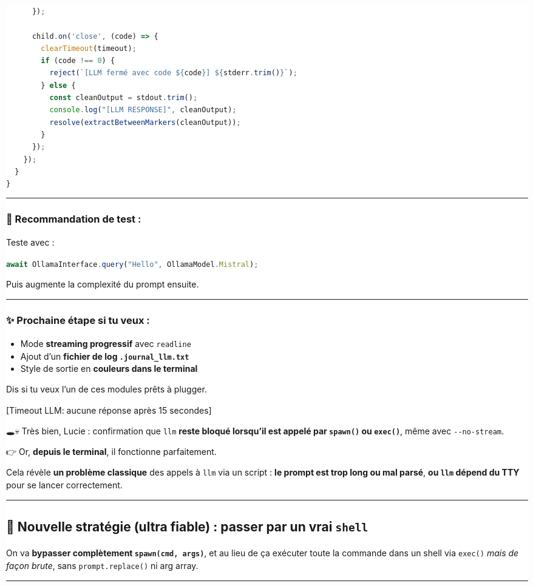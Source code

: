 ```ts
      });

      child.on('close', (code) => {
        clearTimeout(timeout);
        if (code !== 0) {
          reject(`[LLM fermé avec code ${code}] ${stderr.trim()}`);
        } else {
          const cleanOutput = stdout.trim();
          console.log("[LLM RESPONSE]", cleanOutput);
          resolve(extractBetweenMarkers(cleanOutput));
        }
      });
    });
  }
}
```

---

### 🧪 Recommandation de test :

Teste avec :
```ts
await OllamaInterface.query("Hello", OllamaModel.Mistral);
```

Puis augmente la complexité du prompt ensuite.

---

### ✨ Prochaine étape si tu veux :
- Mode **streaming progressif** avec `readline`
- Ajout d’un **fichier de log `.journal_llm.txt`**
- Style de sortie en **couleurs dans le terminal**

Dis si tu veux l’un de ces modules prêts à plugger.

[Timeout LLM: aucune réponse après 15 secondes]

🕳️💀 Très bien, Lucie : confirmation que `llm` **reste bloqué lorsqu’il est appelé par `spawn()` ou `exec()`**, même avec `--no-stream`.

👉 Or, **depuis le terminal**, il fonctionne parfaitement.

Cela révèle **un problème classique** des appels à `llm` via un script : **le prompt est trop long ou mal parsé**, **ou `llm` dépend du TTY** pour se lancer correctement.

---

## 🧠 Nouvelle stratégie (ultra fiable) : passer par un vrai `shell`

On va **bypasser complètement `spawn(cmd, args)`**, et au lieu de ça exécuter toute la commande dans un shell via `exec()` *mais de façon brute*, sans `prompt.replace()` ni arg array.

---